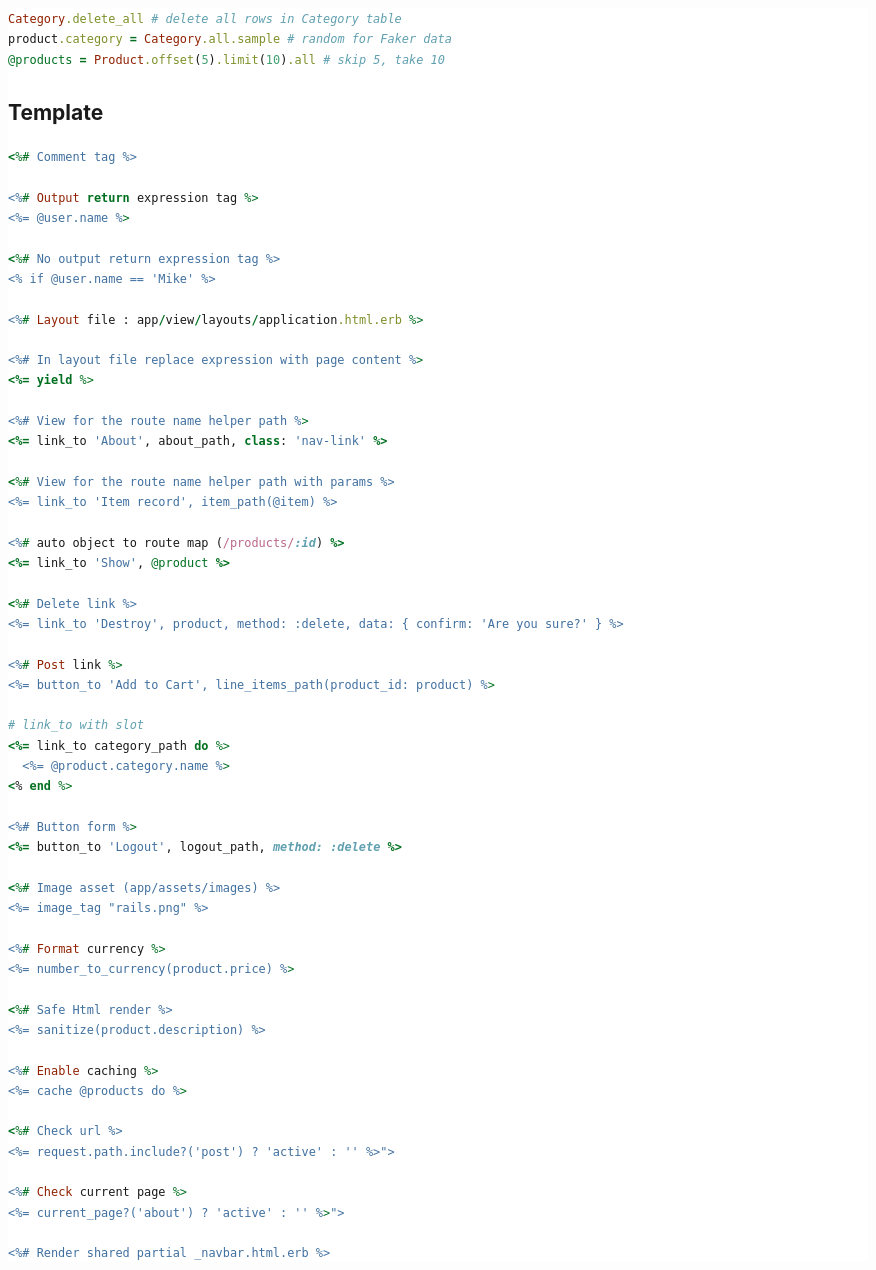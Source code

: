 ```ruby
Category.delete_all # delete all rows in Category table
product.category = Category.all.sample # random for Faker data
@products = Product.offset(5).limit(10).all # skip 5, take 10
```

## Template

```ruby
<%# Comment tag %>

<%# Output return expression tag %>
<%= @user.name %>

<%# No output return expression tag %>
<% if @user.name == 'Mike' %>

<%# Layout file : app/view/layouts/application.html.erb %>

<%# In layout file replace expression with page content %>
<%= yield %>

<%# View for the route name helper path %>
<%= link_to 'About', about_path, class: 'nav-link' %>

<%# View for the route name helper path with params %>
<%= link_to 'Item record', item_path(@item) %>

<%# auto object to route map (/products/:id) %>
<%= link_to 'Show', @product %>

<%# Delete link %>
<%= link_to 'Destroy', product, method: :delete, data: { confirm: 'Are you sure?' } %>

<%# Post link %>
<%= button_to 'Add to Cart', line_items_path(product_id: product) %>

# link_to with slot
<%= link_to category_path do %>
  <%= @product.category.name %>
<% end %>

<%# Button form %>
<%= button_to 'Logout', logout_path, method: :delete %>

<%# Image asset (app/assets/images) %>
<%= image_tag "rails.png" %>

<%# Format currency %>
<%= number_to_currency(product.price) %>

<%# Safe Html render %>
<%= sanitize(product.description) %>

<%# Enable caching %>
<%= cache @products do %>

<%# Check url %>
<%= request.path.include?('post') ? 'active' : '' %>">

<%# Check current page %>
<%= current_page?('about') ? 'active' : '' %>">

<%# Render shared partial _navbar.html.erb %>
```